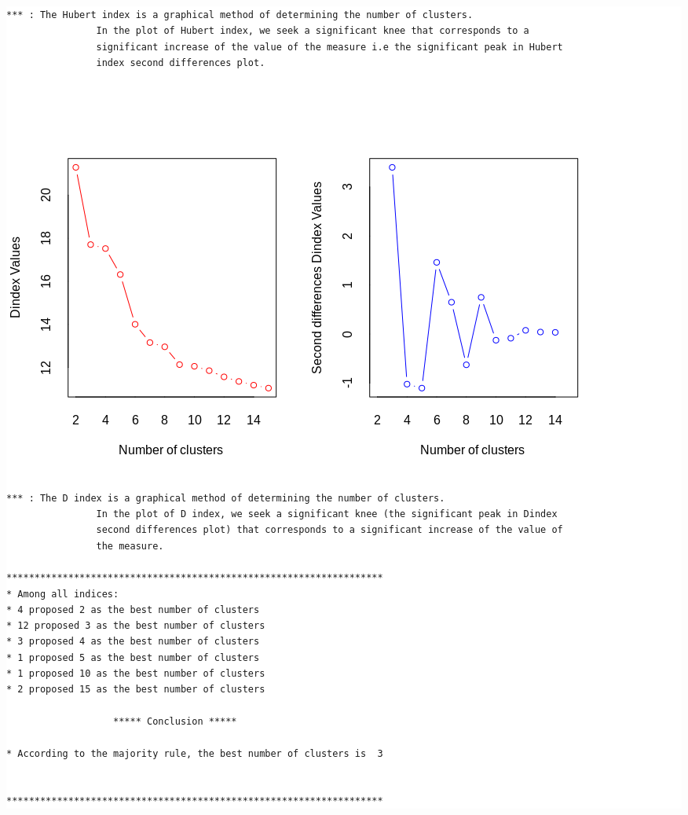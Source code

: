 ```
*** : The Hubert index is a graphical method of determining the number of clusters.
                In the plot of Hubert index, we seek a significant knee that corresponds to a 
                significant increase of the value of the measure i.e the significant peak in Hubert
                index second differences plot. 
 
```

![](agrupamento_files/figure-html/unnamed-chunk-6-2.png)

```
*** : The D index is a graphical method of determining the number of clusters. 
                In the plot of D index, we seek a significant knee (the significant peak in Dindex
                second differences plot) that corresponds to a significant increase of the value of
                the measure. 
 
******************************************************************* 
* Among all indices:                                                
* 4 proposed 2 as the best number of clusters 
* 12 proposed 3 as the best number of clusters 
* 3 proposed 4 as the best number of clusters 
* 1 proposed 5 as the best number of clusters 
* 1 proposed 10 as the best number of clusters 
* 2 proposed 15 as the best number of clusters 

                   ***** Conclusion *****                            
 
* According to the majority rule, the best number of clusters is  3 
 
 
******************************************************************* 
```
